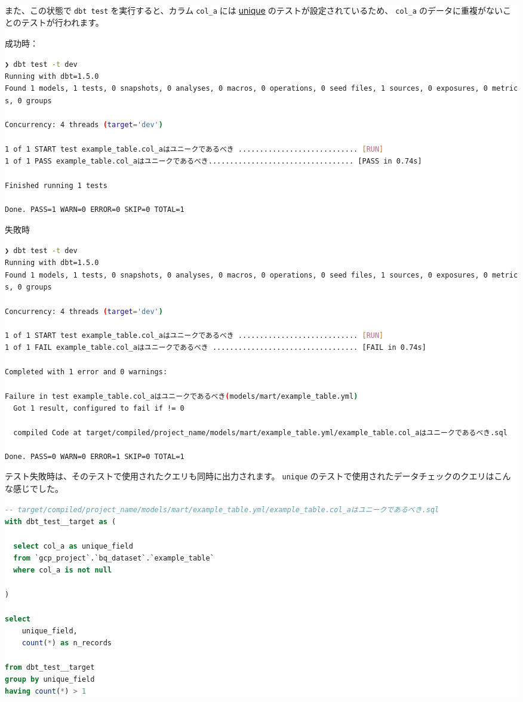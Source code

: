 
また、この状態で `dbt test` を実行すると、カラム `col_a` には [unique](https://docs.getdbt.com/reference/resource-properties/tests#unique) のテストが設定されているため、 `col_a` のデータに重複がないことのテストが行われます。

成功時：
```bash
❯ dbt test -t dev
Running with dbt=1.5.0
Found 1 models, 1 tests, 0 snapshots, 0 analyses, 0 macros, 0 operations, 0 seed files, 1 sources, 0 exposures, 0 metrics, 0 groups

Concurrency: 4 threads (target='dev')

1 of 1 START test example_table.col_aはユニークであるべき ............................ [RUN]
1 of 1 PASS example_table.col_aはユニークであるべき.................................. [PASS in 0.74s]

Finished running 1 tests

Done. PASS=1 WARN=0 ERROR=0 SKIP=0 TOTAL=1
```

失敗時
```bash
❯ dbt test -t dev
Running with dbt=1.5.0
Found 1 models, 1 tests, 0 snapshots, 0 analyses, 0 macros, 0 operations, 0 seed files, 1 sources, 0 exposures, 0 metrics, 0 groups

Concurrency: 4 threads (target='dev')

1 of 1 START test example_table.col_aはユニークであるべき ............................ [RUN]
1 of 1 FAIL example_table.col_aはユニークであるべき .................................. [FAIL in 0.74s]

Completed with 1 error and 0 warnings:

Failure in test example_table.col_aはユニークであるべき(models/mart/example_table.yml)
  Got 1 result, configured to fail if != 0

  compiled Code at target/compiled/project_name/models/mart/example_table.yml/example_table.col_aはユニークであるべき.sql

Done. PASS=0 WARN=0 ERROR=1 SKIP=0 TOTAL=1
```

テスト失敗時は、そのテストで使用されたクエリも同時に出力されます。 `unique` のテストで使用されたデータチェックのクエリはこんな感じでした。
```sql
-- target/compiled/project_name/models/mart/example_table.yml/example_table.col_aはユニークであるべき.sql
with dbt_test__target as (

  select col_a as unique_field
  from `gcp_project`.`bq_dataset`.`example_table`
  where col_a is not null

)

select
    unique_field,
    count(*) as n_records

from dbt_test__target
group by unique_field
having count(*) > 1
```
